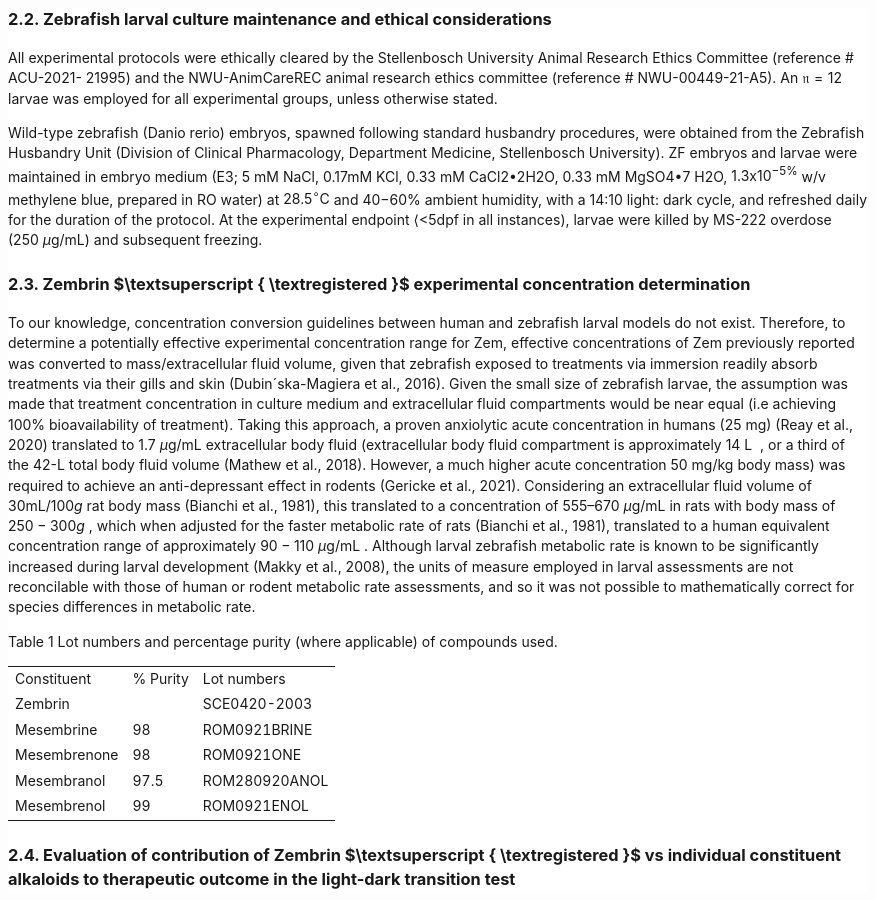 ### 2.2. Zebrafish larval culture maintenance and ethical considerations

All experimental protocols were ethically cleared by the Stellenbosch University Animal Research Ethics Committee (reference $\#$ ACU-2021- 21995) and the NWU-AnimCareREC animal research ethics committee (reference $\#$ NWU-00449-21-A5). An ${ \mathfrak { n } } = 1 2$ larvae was employed for all experimental groups, unless otherwise stated.

Wild-type zebrafish (Danio rerio) embryos, spawned following standard husbandry procedures, were obtained from the Zebrafish Husbandry Unit (Division of Clinical Pharmacology, Department Medicine, Stellenbosch University). ZF embryos and larvae were maintained in embryo medium (E3; 5 mM NaCl, $0 . 1 7 \mathrm { m M }$ KCl, 0.33 mM CaCl2•2H2O, $0 . 3 3 ~ \mathrm { m M }$ MgSO4•7 H2O, $1 . 3 \mathrm { x } 1 0 ^ { - 5 \% }$ w/v methylene blue, prepared in RO water) at $2 8 . 5 ^ { \circ } \mathrm { C }$ and $4 0 \mathrm { - } 6 0 \%$ ambient humidity, with a 14:10 light: dark cycle, and refreshed daily for the duration of the protocol. At the experimental endpoint $\mathrm { \langle < } 5 \mathrm { d p f }$ in all instances), larvae were killed by MS-222 overdose $( 2 5 0 ~ \mu \mathrm { g / m L } )$ and subsequent freezing.

### 2.3. Zembrin $\textsuperscript { \textregistered }$ experimental concentration determination

To our knowledge, concentration conversion guidelines between human and zebrafish larval models do not exist. Therefore, to determine a potentially effective experimental concentration range for Zem, effective concentrations of Zem previously reported was converted to mass/extracellular fluid volume, given that zebrafish exposed to treatments via immersion readily absorb treatments via their gills and skin (Dubin´ska-Magiera et al., 2016). Given the small size of zebrafish larvae, the assumption was made that treatment concentration in culture medium and extracellular fluid compartments would be near equal (i.e achieving $1 0 0 \%$ bioavailability of treatment). Taking this approach, a proven anxiolytic acute concentration in humans $( 2 5 ~ \mathrm { m g } )$ (Reay et al., 2020) translated to $1 . 7 ~ \mu \mathrm { g / m L }$ extracellular body fluid (extracellular body fluid compartment is approximately $1 4 \mathrm { ~ L ~ }$ , or a third of the 42-L total body fluid volume (Mathew et al., 2018). However, a much higher acute concentration $\mathrm { 5 0 ~ m g / k g }$ body mass) was required to achieve an anti-depressant effect in rodents (Gericke et al., 2021). Considering an extracellular fluid volume of $3 0 \mathrm { m L } / 1 0 0 g$ rat body mass (Bianchi et al., 1981), this translated to a concentration of 555–670 $\mu \mathrm { g / m L }$ in rats with body mass of $2 5 0 { - } 3 0 0 g$ , which when adjusted for the faster metabolic rate of rats (Bianchi et al., 1981), translated to a human equivalent concentration range of approximately $9 0 - 1 1 0 ~ \mu \mathrm { g / m L }$ . Although larval zebrafish metabolic rate is known to be significantly increased during larval development (Makky et al., 2008), the units of measure employed in larval assessments are not reconcilable with those of human or rodent metabolic rate assessments, and so it was not possible to mathematically correct for species differences in metabolic rate.

Table 1 Lot numbers and percentage purity (where applicable) of compounds used.   

<html><body><table><tr><td>Constituent</td><td>% Purity</td><td>Lot numbers</td></tr><tr><td>Zembrin</td><td></td><td>SCE0420-2003</td></tr><tr><td>Mesembrine</td><td>98</td><td>ROM0921BRINE</td></tr><tr><td>Mesembrenone</td><td>98</td><td>ROM0921ONE</td></tr><tr><td>Mesembranol</td><td>97.5</td><td>ROM280920ANOL</td></tr><tr><td>Mesembrenol</td><td>99</td><td>ROM0921ENOL</td></tr></table></body></html>

### 2.4. Evaluation of contribution of Zembrin $\textsuperscript { \textregistered }$ vs individual constituent alkaloids to therapeutic outcome in the light-dark transition test

